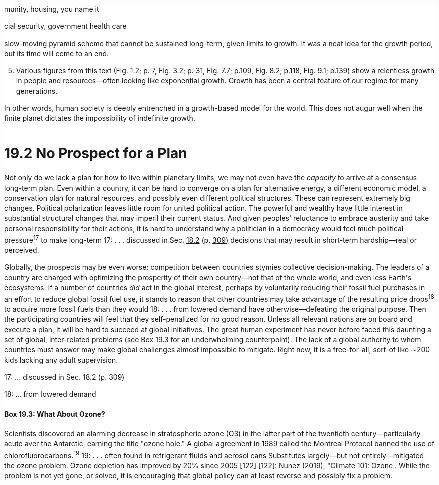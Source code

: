 munity, housing, you name it

cial security, government health care

slow-moving pyramid scheme that cannot be sustained long-term, given limits to growth. It was a neat idea for the growth period, but its time will come to an end.

5. Various figures from this text (Fig. [1.2; p.](#page-26-0) [7,](#page-26-0) Fig. [3.2; p.](#page-50-0) [31,](#page-50-0) [Fig.](#page-128-0) [7.7;](#page-128-0) [p.109,](#page-128-0) Fig. [8.2; p.118,](#page-137-0) Fig. [9.1; p.139\)](#page-158-0) show a relentless growth in people and resources—often looking like [exponential growth.](#page-447-0) Growth has been a central feature of our regime for many generations.

In other words, human society is deeply entrenched in a growth-based model for the world. This does not augur well when the finite planet dictates the impossibility of indefinite growth.

# <span id="page-338-0"></span>**19.2 No Prospect for a Plan**

Not only do we lack a plan for how to live within planetary limits, we may not even have the *capacity* to arrive at a consensus long-term plan. Even within a country, it can be hard to converge on a plan for alternative energy, a different economic model, a conservation plan for natural resources, and possibly even different political structures. These can represent extremely big changes. Political polarization leaves little room for united political action. The powerful and wealthy have little interest in substantial structural changes that may imperil their current status. And given peoples' reluctance to embrace austerity and take personal responsibility for their actions, it is hard to understand why a politician in a democracy would feel much political pressure<sup>17</sup> to make long-term 17: . . . discussed in Sec. [18.2](#page-328-0) (p. [309\)](#page-328-0) decisions that may result in short-term hardship—real or perceived.

<span id="page-338-1"></span>Globally, the prospects may be even worse: competition between countries stymies collective decision-making. The leaders of a country are charged with optimizing the prosperity of their own country—not that of the whole world, and even less Earth's ecosystems. If a number of countries *did* act in the global interest, perhaps by voluntarily reducing their fossil fuel purchases in an effort to reduce global fossil fuel use, it stands to reason that other countries may take advantage of the resulting price drops<sup>18</sup> to acquire more fossil fuels than they would 18: . . . from lowered demand have otherwise—defeating the original purpose. Then the participating countries will feel that they self-penalized for no good reason. Unless all relevant nations are on board and execute a plan, it will be hard to succeed at global initiatives. The great human experiment has never before faced this daunting a set of global, inter-related problems (see [Box](#page-338-1) [19.3](#page-338-1) for an underwhelming counterpoint). The lack of a global authority to whom countries must answer may make global challenges almost impossible to mitigate. Right now, it is a free-for-all, sort-of like ∼200 kids lacking any adult supervision.

17: ... discussed in Sec. 18.2 (p. 309)

18: ... from lowered demand

#### **Box 19.3: What About Ozone?**

Scientists discovered an alarming decrease in stratospheric ozone (O3) in the latter part of the twentieth century—particularly acute aver the Antarctic, earning the title "ozone hole." A global agreement in 1989 called the Montreal Protocol banned the use of chlorofluorocarbons.<sup>19</sup> 19: . . . often found in refrigerant fluids and aerosol cans Substitutes largely—but not entirely—mitigated the ozone problem. Ozone depletion has improved by 20% since 2005 [\[122\]](#page-438-1) [\[122\]](#page-438-1): Nunez (2019), "Climate 101: Ozone . While the problem is not yet gone, or solved, it is encouraging that global policy can at least reverse and possibly fix a problem.
